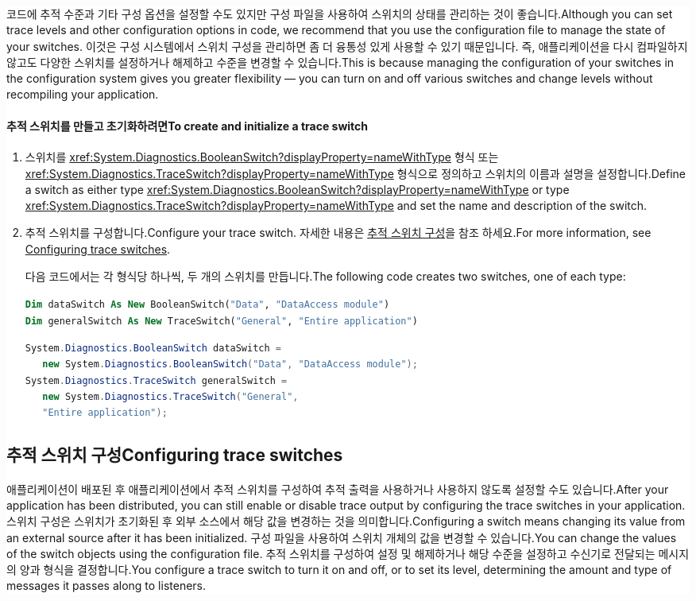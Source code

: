  <span data-ttu-id="9a853-113">코드에 추적 수준과 기타 구성 옵션을 설정할 수도 있지만 구성 파일을 사용하여 스위치의 상태를 관리하는 것이 좋습니다.</span><span class="sxs-lookup"><span data-stu-id="9a853-113">Although you can set trace levels and other configuration options in code, we recommend that you use the configuration file to manage the state of your switches.</span></span> <span data-ttu-id="9a853-114">이것은 구성 시스템에서 스위치 구성을 관리하면 좀 더 융통성 있게 사용할 수 있기 때문입니다. 즉, 애플리케이션을 다시 컴파일하지 않고도 다양한 스위치를 설정하거나 해제하고 수준을 변경할 수 있습니다.</span><span class="sxs-lookup"><span data-stu-id="9a853-114">This is because managing the configuration of your switches in the configuration system gives you greater flexibility — you can turn on and off various switches and change levels without recompiling your application.</span></span>  
  
#### <a name="to-create-and-initialize-a-trace-switch"></a><span data-ttu-id="9a853-115">추적 스위치를 만들고 초기화하려면</span><span class="sxs-lookup"><span data-stu-id="9a853-115">To create and initialize a trace switch</span></span>  
  
1. <span data-ttu-id="9a853-116">스위치를 <xref:System.Diagnostics.BooleanSwitch?displayProperty=nameWithType> 형식 또는 <xref:System.Diagnostics.TraceSwitch?displayProperty=nameWithType> 형식으로 정의하고 스위치의 이름과 설명을 설정합니다.</span><span class="sxs-lookup"><span data-stu-id="9a853-116">Define a switch as either type <xref:System.Diagnostics.BooleanSwitch?displayProperty=nameWithType> or type <xref:System.Diagnostics.TraceSwitch?displayProperty=nameWithType> and set the name and description of the switch.</span></span>  
  
2. <span data-ttu-id="9a853-117">추적 스위치를 구성합니다.</span><span class="sxs-lookup"><span data-stu-id="9a853-117">Configure your trace switch.</span></span> <span data-ttu-id="9a853-118">자세한 내용은 [추적 스위치 구성](#configure)을 참조 하세요.</span><span class="sxs-lookup"><span data-stu-id="9a853-118">For more information, see [Configuring trace switches](#configure).</span></span>  
  
     <span data-ttu-id="9a853-119">다음 코드에서는 각 형식당 하나씩, 두 개의 스위치를 만듭니다.</span><span class="sxs-lookup"><span data-stu-id="9a853-119">The following code creates two switches, one of each type:</span></span>  
  
    ```vb  
    Dim dataSwitch As New BooleanSwitch("Data", "DataAccess module")  
    Dim generalSwitch As New TraceSwitch("General", "Entire application")  
    ```  
  
    ```csharp  
    System.Diagnostics.BooleanSwitch dataSwitch =
       new System.Diagnostics.BooleanSwitch("Data", "DataAccess module");  
    System.Diagnostics.TraceSwitch generalSwitch =
       new System.Diagnostics.TraceSwitch("General",
       "Entire application");  
    ```  
  
<a name="configure"></a>
## <a name="configuring-trace-switches"></a><span data-ttu-id="9a853-120">추적 스위치 구성</span><span class="sxs-lookup"><span data-stu-id="9a853-120">Configuring trace switches</span></span>  
 <span data-ttu-id="9a853-121">애플리케이션이 배포된 후 애플리케이션에서 추적 스위치를 구성하여 추적 출력을 사용하거나 사용하지 않도록 설정할 수도 있습니다.</span><span class="sxs-lookup"><span data-stu-id="9a853-121">After your application has been distributed, you can still enable or disable trace output by configuring the trace switches in your application.</span></span> <span data-ttu-id="9a853-122">스위치 구성은 스위치가 초기화된 후 외부 소스에서 해당 값을 변경하는 것을 의미합니다.</span><span class="sxs-lookup"><span data-stu-id="9a853-122">Configuring a switch means changing its value from an external source after it has been initialized.</span></span> <span data-ttu-id="9a853-123">구성 파일을 사용하여 스위치 개체의 값을 변경할 수 있습니다.</span><span class="sxs-lookup"><span data-stu-id="9a853-123">You can change the values of the switch objects using the configuration file.</span></span> <span data-ttu-id="9a853-124">추적 스위치를 구성하여 설정 및 해제하거나 해당 수준을 설정하고 수신기로 전달되는 메시지의 양과 형식을 결정합니다.</span><span class="sxs-lookup"><span data-stu-id="9a853-124">You configure a trace switch to turn it on and off, or to set its level, determining the amount and type of messages it passes along to listeners.</span></span>  
  